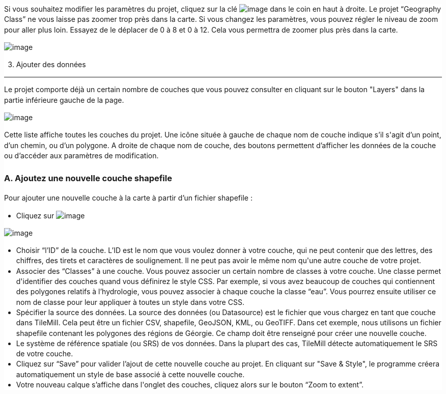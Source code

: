 Si vous souhaitez modifier les paramètres du projet, cliquez sur la clé
![image](/images/fr/0400-12-28-cartography-with-tilemill/image30.png) dans le coin en haut à droite. Le projet
“Geography Class” ne vous laisse pas zoomer trop près dans la carte. Si
vous changez les paramètres, vous pouvez régler le niveau de zoom pour
aller plus loin. Essayez de le déplacer de 0 à 8 et 0 à 12. Cela vous
permettra de zoomer plus près dans la carte.

![image](/images/fr/0400-12-28-cartography-with-tilemill/image23.png)

3. Ajouter des données
----------------------

Le projet comporte déjà un certain nombre de couches que vous pouvez
consulter en cliquant sur le bouton "Layers" dans la partie inférieure
gauche de la page.

![image](/images/fr/0400-12-28-cartography-with-tilemill/image19.png)

Cette liste affiche toutes les couches du projet. Une icône située à
gauche de chaque nom de couche indique s’il s'agit d’un point, d’un
chemin, ou d’un polygone. A droite de chaque nom de couche, des boutons
permettent d’afficher les données de la couche ou d’accéder aux
paramètres de modification.

### A. Ajoutez une nouvelle couche shapefile

Pour ajouter une nouvelle couche à la carte à partir d’un fichier
shapefile :

-   Cliquez sur ![image](/images/fr/0400-12-28-cartography-with-tilemill/image32.png)

![image](/images/fr/0400-12-28-cartography-with-tilemill/image28.png)

-   Choisir “l’ID” de la couche. L’ID est le nom que vous voulez donner
    à votre couche, qui ne peut contenir que des lettres, des chiffres,
    des tirets et caractères de soulignement. Il ne peut pas avoir le
    même nom qu'une autre couche de votre projet.
-   Associer des “Classes” à une couche. Vous pouvez associer un certain
    nombre de classes à votre couche. Une classe permet d'identifier des
    couches quand vous définirez le style CSS. Par exemple, si vous avez
    beaucoup de couches qui contiennent des polygones relatifs à
    l’hydrologie, vous pouvez associer à chaque couche la classe “eau”.
    Vous pourrez ensuite utiliser ce nom de classe pour leur appliquer à
    toutes un style dans votre CSS.
-   Spécifier la source des données. La source des données (ou
    Datasource) est le fichier que vous chargez en tant que couche dans
    TileMill. Cela peut être un fichier CSV, shapefile, GeoJSON, KML, ou
    GeoTIFF. Dans cet exemple, nous utilisons un fichier shapefile
    contenant les polygones des régions de Géorgie. Ce champ doit être
    renseigné pour créer une nouvelle couche.
-   Le système de référence spatiale (ou SRS) de vos données. Dans la
    plupart des cas, TileMill détecte automatiquement le SRS de votre
    couche.
-   Cliquez sur “Save” pour valider l’ajout de cette nouvelle couche au
    projet. En cliquant sur "Save & Style", le programme créera
    automatiquement un style de base associé à cette nouvelle couche.
-   Votre nouveau calque s’affiche dans l'onglet des couches, cliquez
    alors sur le bouton “Zoom to extent”.
